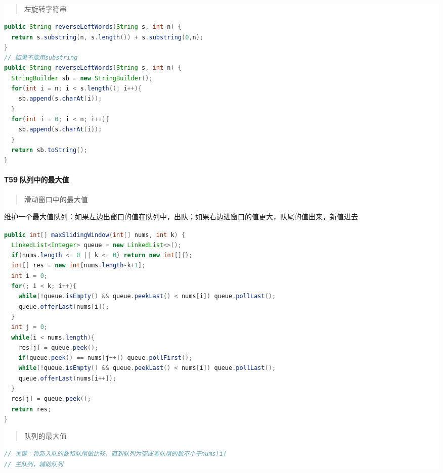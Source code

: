 

> 左旋转字符串

```java
public String reverseLeftWords(String s, int n) {
  return s.substring(n, s.length()) + s.substring(0,n);
}
// 如果不能用substring
public String reverseLeftWords(String s, int n) {
  StringBuilder sb = new StringBuilder();
  for(int i = n; i < s.length(); i++){
    sb.append(s.charAt(i));
  }
  for(int i = 0; i < n; i++){
    sb.append(s.charAt(i));
  }
  return sb.toString();
}
```



#### T59 队列中的最大值

> 滑动窗口中的最大值

维护一个最大值队列：如果左边出窗口的值在队列中，出队；如果右边进窗口的值更大，队尾的值出来，新值进去

```java
public int[] maxSlidingWindow(int[] nums, int k) {
  LinkedList<Integer> queue = new LinkedList<>();
  if(nums.length <= 0 || k <= 0) return new int[]{};
  int[] res = new int[nums.length-k+1];
  int i = 0;
  for(; i < k; i++){
    while(!queue.isEmpty() && queue.peekLast() < nums[i]) queue.pollLast();
    queue.offerLast(nums[i]);
  }
  int j = 0;
  while(i < nums.length){
    res[j] = queue.peek();
    if(queue.peek() == nums[j++]) queue.pollFirst();
    while(!queue.isEmpty() && queue.peekLast() < nums[i]) queue.pollLast();
    queue.offerLast(nums[i++]);
  }
  res[j] = queue.peek();
  return res;
}
```



> 队列的最大值

```java
// 关键：将新入队的数和队尾做比较，直到队列为空或者队尾的数不小于nums[i]
// 主队列，辅助队列
```
